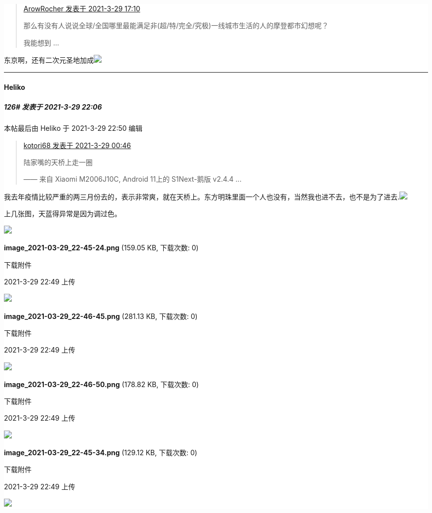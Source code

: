 <blockquote><a href="httphttps://bbs.saraba1st.com/2b/forum.php?mod=redirect&amp;goto=findpost&amp;pid=50769387&amp;ptid=1995538" target="_blank">ArowRocher 发表于 2021-3-29 17:10</a>

那么有没有人说说全球/全国哪里最能满足非(超/特/完全/究极)一线城市生活的人的摩登都市幻想呢？

我能想到 ...</blockquote>
东京啊，还有二次元圣地加成<img src="https://static.saraba1st.com/image/smiley/face2017/037.png" referrerpolicy="no-referrer">

*****

####  Heliko  
##### 126#       发表于 2021-3-29 22:06

 本帖最后由 Heliko 于 2021-3-29 22:50 编辑 
<blockquote><a href="httphttps://bbs.saraba1st.com/2b/forum.php?mod=redirect&amp;goto=findpost&amp;pid=50762550&amp;ptid=1995538" target="_blank">kotori68 发表于 2021-3-29 00:46</a>

陆家嘴的天桥上走一圈

—— 来自 Xiaomi M2006J10C, Android 11上的 S1Next-鹅版 v2.4.4 ...</blockquote>
我去年疫情比较严重的两三月份去的，表示非常爽，就在天桥上。东方明珠里面一个人也没有，当然我也进不去，也不是为了进去.<img src="https://static.saraba1st.com/image/smiley/face2017/009.gif" referrerpolicy="no-referrer">

上几张图，天蓝得异常是因为调过色。

<img src="https://img.saraba1st.com/forum/202103/29/224947wfhusirzmjiu0zwn.png" referrerpolicy="no-referrer">

<strong>image_2021-03-29_22-45-24.png</strong> (159.05 KB, 下载次数: 0)

下载附件

2021-3-29 22:49 上传

<img src="https://img.saraba1st.com/forum/202103/29/224956ihpn2i2zi1dunk3w.png" referrerpolicy="no-referrer">

<strong>image_2021-03-29_22-46-45.png</strong> (281.13 KB, 下载次数: 0)

下载附件

2021-3-29 22:49 上传

<img src="https://img.saraba1st.com/forum/202103/29/224956xuxo66ufs05zd27o.png" referrerpolicy="no-referrer">

<strong>image_2021-03-29_22-46-50.png</strong> (178.82 KB, 下载次数: 0)

下载附件

2021-3-29 22:49 上传

<img src="https://img.saraba1st.com/forum/202103/29/224956ijebwzfewaw1dsss.png" referrerpolicy="no-referrer">

<strong>image_2021-03-29_22-45-34.png</strong> (129.12 KB, 下载次数: 0)

下载附件

2021-3-29 22:49 上传

<img src="https://img.saraba1st.com/forum/202103/29/224956f5v26qhu5ohss5vv.png" referrerpolicy="no-referrer">
